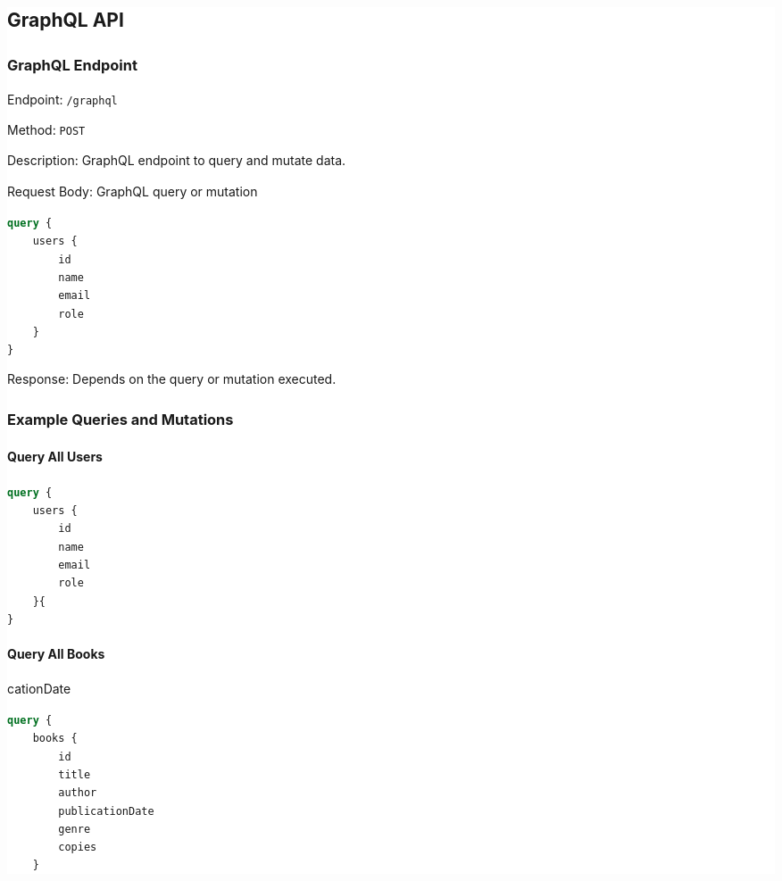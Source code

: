 ## GraphQL API

### GraphQL Endpoint

Endpoint: `/graphql`

Method: `POST`

Description: GraphQL endpoint to query and mutate data.

Request Body: GraphQL query or mutation

```graphql
query {
    users {
        id
        name
        email
        role
    }
}
```

Response: Depends on the query or mutation executed.

### Example Queries and Mutations

#### Query All Users

```graphql
query {
    users {
        id
        name
        email
        role
    }{
}
```

#### Query All Books
cationDate
```graphql
query {
    books {
        id
        title
        author
        publicationDate
        genre
        copies
    }
```
